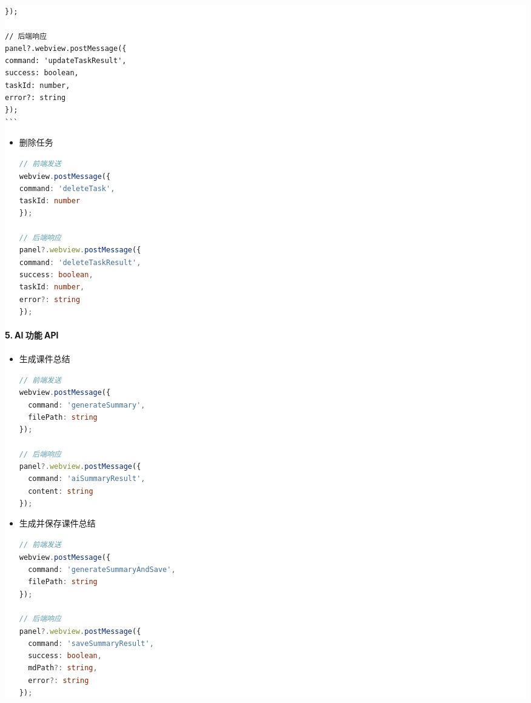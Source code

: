     });

    // 后端响应
    panel?.webview.postMessage({ 
    command: 'updateTaskResult', 
    success: boolean,
    taskId: number,
    error?: string 
    });
    ```

- 删除任务
    ```typescript
    // 前端发送
    webview.postMessage({ 
    command: 'deleteTask',
    taskId: number 
    });

    // 后端响应
    panel?.webview.postMessage({ 
    command: 'deleteTaskResult', 
    success: boolean,
    taskId: number,
    error?: string 
    });
    ```

#### 5. AI 功能 API

- 生成课件总结
  ```typescript
  // 前端发送
  webview.postMessage({ 
    command: 'generateSummary',
    filePath: string 
  });

  // 后端响应
  panel?.webview.postMessage({ 
    command: 'aiSummaryResult', 
    content: string 
  });
  ```

- 生成并保存课件总结
  ```typescript
  // 前端发送
  webview.postMessage({ 
    command: 'generateSummaryAndSave',
    filePath: string 
  });

  // 后端响应
  panel?.webview.postMessage({ 
    command: 'saveSummaryResult',
    success: boolean,
    mdPath?: string,
    error?: string 
  });
  ```
